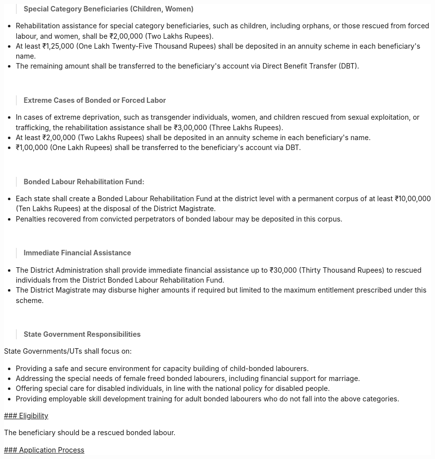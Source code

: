 ﻿

> **Special Category Beneficiaries (Children, Women)**

*   Rehabilitation assistance for special category beneficiaries, such as children, including orphans, or those rescued from forced labour, and women, shall be ₹2,00,000 (Two Lakhs Rupees).
*   At least ₹1,25,000 (One Lakh Twenty-Five Thousand Rupees) shall be deposited in an annuity scheme in each beneficiary's name.
*   The remaining amount shall be transferred to the beneficiary's account via Direct Benefit Transfer (DBT).

﻿

> **Extreme Cases of Bonded or Forced Labor**

*   In cases of extreme deprivation, such as transgender individuals, women, and children rescued from sexual exploitation, or trafficking, the rehabilitation assistance shall be ₹3,00,000 (Three Lakhs Rupees).
*   At least ₹2,00,000 (Two Lakhs Rupees) shall be deposited in an annuity scheme in each beneficiary's name.
*   ₹1,00,000 (One Lakh Rupees) shall be transferred to the beneficiary's account via DBT.

﻿

> **Bonded Labour Rehabilitation Fund:**

*   Each state shall create a Bonded Labour Rehabilitation Fund at the district level with a permanent corpus of at least ₹10,00,000 (Ten Lakhs Rupees) at the disposal of the District Magistrate.
*   Penalties recovered from convicted perpetrators of bonded labour may be deposited in this corpus.

﻿

> **Immediate Financial Assistance**

*   The District Administration shall provide immediate financial assistance up to ₹30,000 (Thirty Thousand Rupees) to rescued individuals from the District Bonded Labour Rehabilitation Fund.
*   The District Magistrate may disburse higher amounts if required but limited to the maximum entitlement prescribed under this scheme.

﻿

> **State Government Responsibilities**

State Governments/UTs shall focus on:

*   Providing a safe and secure environment for capacity building of child-bonded labourers.
*   Addressing the special needs of female freed bonded labourers, including financial support for marriage.
*   Offering special care for disabled individuals, in line with the national policy for disabled people.
*   Providing employable skill development training for adult bonded labourers who do not fall into the above categories.

[### Eligibility](https://www.myscheme.gov.in/schemes/cssrbl#eligibility)

The beneficiary should be a rescued bonded labour.

[### Application Process](https://www.myscheme.gov.in/schemes/cssrbl#application-process)
